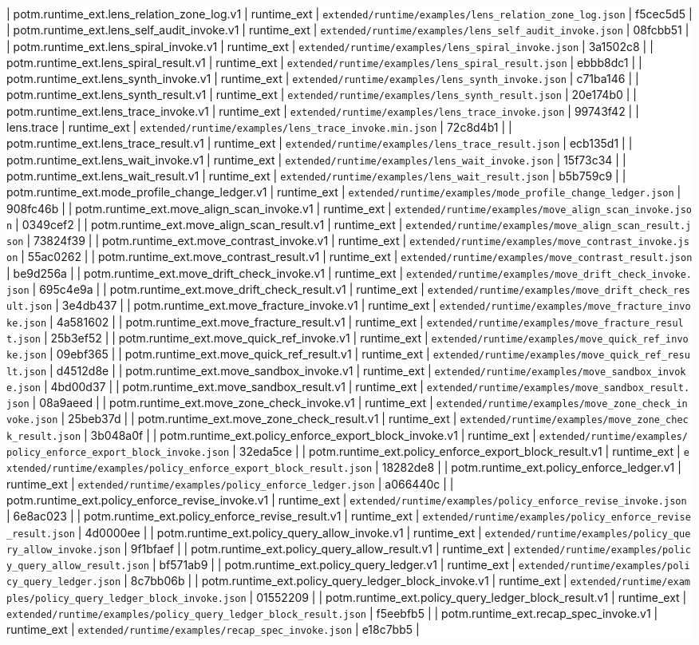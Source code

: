 | potm.runtime_ext.lens_relation_zone_log.v1 | runtime_ext | `extended/runtime/examples/lens_relation_zone_log.json` | f5cec5d5 |
| potm.runtime_ext.lens_self_audit_invoke.v1 | runtime_ext | `extended/runtime/examples/lens_self_audit_invoke.json` | 08fcbb51 |
| potm.runtime_ext.lens_spiral_invoke.v1 | runtime_ext | `extended/runtime/examples/lens_spiral_invoke.json` | 3a1502c8 |
| potm.runtime_ext.lens_spiral_result.v1 | runtime_ext | `extended/runtime/examples/lens_spiral_result.json` | ebbb8dc1 |
| potm.runtime_ext.lens_synth_invoke.v1 | runtime_ext | `extended/runtime/examples/lens_synth_invoke.json` | c71ba146 |
| potm.runtime_ext.lens_synth_result.v1 | runtime_ext | `extended/runtime/examples/lens_synth_result.json` | 20e174b0 |
| potm.runtime_ext.lens_trace_invoke.v1 | runtime_ext | `extended/runtime/examples/lens_trace_invoke.json` | 99743f42 |
| lens.trace | runtime_ext | `extended/runtime/examples/lens_trace_invoke.min.json` | 72c8d4b1 |
| potm.runtime_ext.lens_trace_result.v1 | runtime_ext | `extended/runtime/examples/lens_trace_result.json` | ecb135d1 |
| potm.runtime_ext.lens_wait_invoke.v1 | runtime_ext | `extended/runtime/examples/lens_wait_invoke.json` | 15f73c34 |
| potm.runtime_ext.lens_wait_result.v1 | runtime_ext | `extended/runtime/examples/lens_wait_result.json` | b5b759c9 |
| potm.runtime_ext.mode_profile_change_ledger.v1 | runtime_ext | `extended/runtime/examples/mode_profile_change_ledger.json` | 908fc46b |
| potm.runtime_ext.move_align_scan_invoke.v1 | runtime_ext | `extended/runtime/examples/move_align_scan_invoke.json` | 0349cef2 |
| potm.runtime_ext.move_align_scan_result.v1 | runtime_ext | `extended/runtime/examples/move_align_scan_result.json` | 73824f39 |
| potm.runtime_ext.move_contrast_invoke.v1 | runtime_ext | `extended/runtime/examples/move_contrast_invoke.json` | 55ac0262 |
| potm.runtime_ext.move_contrast_result.v1 | runtime_ext | `extended/runtime/examples/move_contrast_result.json` | be9d256a |
| potm.runtime_ext.move_drift_check_invoke.v1 | runtime_ext | `extended/runtime/examples/move_drift_check_invoke.json` | 695c4e9a |
| potm.runtime_ext.move_drift_check_result.v1 | runtime_ext | `extended/runtime/examples/move_drift_check_result.json` | 3e4db437 |
| potm.runtime_ext.move_fracture_invoke.v1 | runtime_ext | `extended/runtime/examples/move_fracture_invoke.json` | 4a581602 |
| potm.runtime_ext.move_fracture_result.v1 | runtime_ext | `extended/runtime/examples/move_fracture_result.json` | 25b3ef52 |
| potm.runtime_ext.move_quick_ref_invoke.v1 | runtime_ext | `extended/runtime/examples/move_quick_ref_invoke.json` | 09ebf365 |
| potm.runtime_ext.move_quick_ref_result.v1 | runtime_ext | `extended/runtime/examples/move_quick_ref_result.json` | d4512d8e |
| potm.runtime_ext.move_sandbox_invoke.v1 | runtime_ext | `extended/runtime/examples/move_sandbox_invoke.json` | 4bd00d37 |
| potm.runtime_ext.move_sandbox_result.v1 | runtime_ext | `extended/runtime/examples/move_sandbox_result.json` | 08a9aeed |
| potm.runtime_ext.move_zone_check_invoke.v1 | runtime_ext | `extended/runtime/examples/move_zone_check_invoke.json` | 25beb37d |
| potm.runtime_ext.move_zone_check_result.v1 | runtime_ext | `extended/runtime/examples/move_zone_check_result.json` | 3b048a0f |
| potm.runtime_ext.policy_enforce_export_block_invoke.v1 | runtime_ext | `extended/runtime/examples/policy_enforce_export_block_invoke.json` | 32eda5ce |
| potm.runtime_ext.policy_enforce_export_block_result.v1 | runtime_ext | `extended/runtime/examples/policy_enforce_export_block_result.json` | 18282de8 |
| potm.runtime_ext.policy_enforce_ledger.v1 | runtime_ext | `extended/runtime/examples/policy_enforce_ledger.json` | a066440c |
| potm.runtime_ext.policy_enforce_revise_invoke.v1 | runtime_ext | `extended/runtime/examples/policy_enforce_revise_invoke.json` | 6e8ac023 |
| potm.runtime_ext.policy_enforce_revise_result.v1 | runtime_ext | `extended/runtime/examples/policy_enforce_revise_result.json` | 4d0000ee |
| potm.runtime_ext.policy_query_allow_invoke.v1 | runtime_ext | `extended/runtime/examples/policy_query_allow_invoke.json` | 9f1bfaef |
| potm.runtime_ext.policy_query_allow_result.v1 | runtime_ext | `extended/runtime/examples/policy_query_allow_result.json` | bf571ab9 |
| potm.runtime_ext.policy_query_ledger.v1 | runtime_ext | `extended/runtime/examples/policy_query_ledger.json` | 8c7bb06b |
| potm.runtime_ext.policy_query_ledger_block_invoke.v1 | runtime_ext | `extended/runtime/examples/policy_query_ledger_block_invoke.json` | 01552209 |
| potm.runtime_ext.policy_query_ledger_block_result.v1 | runtime_ext | `extended/runtime/examples/policy_query_ledger_block_result.json` | f5eebfb5 |
| potm.runtime_ext.recap_spec_invoke.v1 | runtime_ext | `extended/runtime/examples/recap_spec_invoke.json` | e18c7bb5 |